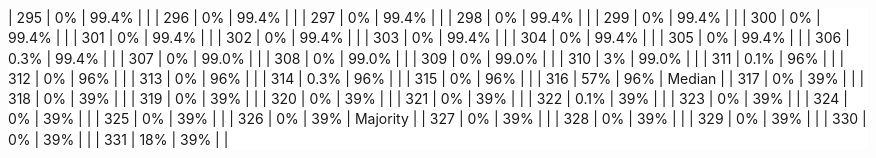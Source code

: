| 295 | 0% | 99.4% |  |
| 296 | 0% | 99.4% |  |
| 297 | 0% | 99.4% |  |
| 298 | 0% | 99.4% |  |
| 299 | 0% | 99.4% |  |
| 300 | 0% | 99.4% |  |
| 301 | 0% | 99.4% |  |
| 302 | 0% | 99.4% |  |
| 303 | 0% | 99.4% |  |
| 304 | 0% | 99.4% |  |
| 305 | 0% | 99.4% |  |
| 306 | 0.3% | 99.4% |  |
| 307 | 0% | 99.0% |  |
| 308 | 0% | 99.0% |  |
| 309 | 0% | 99.0% |  |
| 310 | 3% | 99.0% |  |
| 311 | 0.1% | 96% |  |
| 312 | 0% | 96% |  |
| 313 | 0% | 96% |  |
| 314 | 0.3% | 96% |  |
| 315 | 0% | 96% |  |
| 316 | 57% | 96% | Median |
| 317 | 0% | 39% |  |
| 318 | 0% | 39% |  |
| 319 | 0% | 39% |  |
| 320 | 0% | 39% |  |
| 321 | 0% | 39% |  |
| 322 | 0.1% | 39% |  |
| 323 | 0% | 39% |  |
| 324 | 0% | 39% |  |
| 325 | 0% | 39% |  |
| 326 | 0% | 39% | Majority |
| 327 | 0% | 39% |  |
| 328 | 0% | 39% |  |
| 329 | 0% | 39% |  |
| 330 | 0% | 39% |  |
| 331 | 18% | 39% |  |